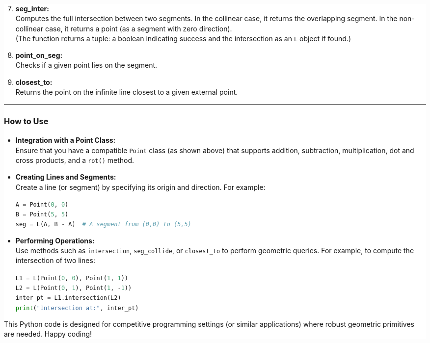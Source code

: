 7. **seg_inter:**  
   Computes the full intersection between two segments. In the collinear case, it returns the overlapping segment. In the non-collinear case, it returns a point (as a segment with zero direction).  
   (The function returns a tuple: a boolean indicating success and the intersection as an `L` object if found.)

8. **point_on_seg:**  
   Checks if a given point lies on the segment.

9. **closest_to:**  
   Returns the point on the infinite line closest to a given external point.

---

### How to Use

- **Integration with a Point Class:**  
  Ensure that you have a compatible `Point` class (as shown above) that supports addition, subtraction, multiplication, dot and cross products, and a `rot()` method.

- **Creating Lines and Segments:**  
  Create a line (or segment) by specifying its origin and direction. For example:
  ```python
  A = Point(0, 0)
  B = Point(5, 5)
  seg = L(A, B - A)  # A segment from (0,0) to (5,5)
  ```

- **Performing Operations:**  
  Use methods such as `intersection`, `seg_collide`, or `closest_to` to perform geometric queries. For example, to compute the intersection of two lines:
  ```python
  L1 = L(Point(0, 0), Point(1, 1))
  L2 = L(Point(0, 1), Point(1, -1))
  inter_pt = L1.intersection(L2)
  print("Intersection at:", inter_pt)
  ```

This Python code is designed for competitive programming settings (or similar applications) where robust geometric primitives are needed. Happy coding!